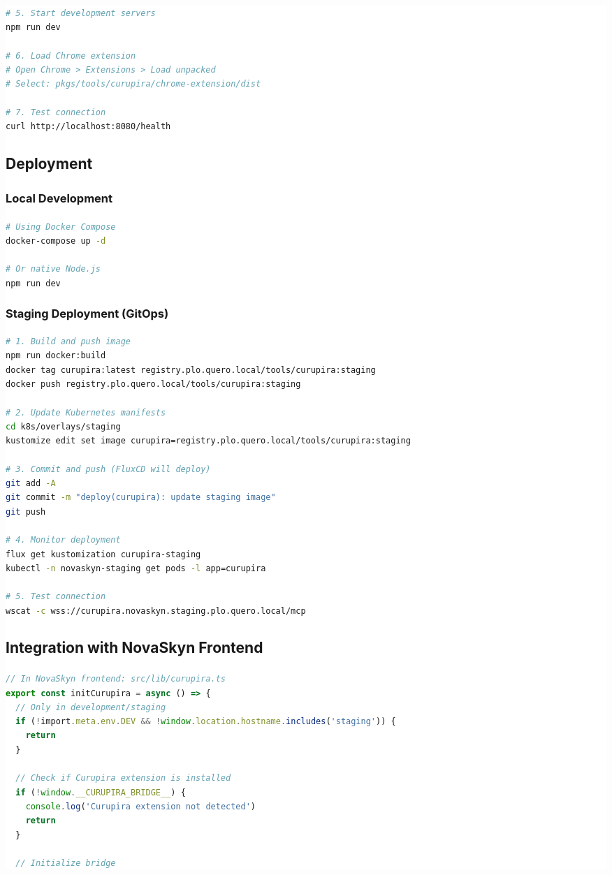 ```bash
# 5. Start development servers
npm run dev

# 6. Load Chrome extension
# Open Chrome > Extensions > Load unpacked
# Select: pkgs/tools/curupira/chrome-extension/dist

# 7. Test connection
curl http://localhost:8080/health
```

## Deployment

### Local Development
```bash
# Using Docker Compose
docker-compose up -d

# Or native Node.js
npm run dev
```

### Staging Deployment (GitOps)
```bash
# 1. Build and push image
npm run docker:build
docker tag curupira:latest registry.plo.quero.local/tools/curupira:staging
docker push registry.plo.quero.local/tools/curupira:staging

# 2. Update Kubernetes manifests
cd k8s/overlays/staging
kustomize edit set image curupira=registry.plo.quero.local/tools/curupira:staging

# 3. Commit and push (FluxCD will deploy)
git add -A
git commit -m "deploy(curupira): update staging image"
git push

# 4. Monitor deployment
flux get kustomization curupira-staging
kubectl -n novaskyn-staging get pods -l app=curupira

# 5. Test connection
wscat -c wss://curupira.novaskyn.staging.plo.quero.local/mcp
```

## Integration with NovaSkyn Frontend

```typescript
// In NovaSkyn frontend: src/lib/curupira.ts
export const initCurupira = async () => {
  // Only in development/staging
  if (!import.meta.env.DEV && !window.location.hostname.includes('staging')) {
    return
  }

  // Check if Curupira extension is installed
  if (!window.__CURUPIRA_BRIDGE__) {
    console.log('Curupira extension not detected')
    return
  }

  // Initialize bridge
```